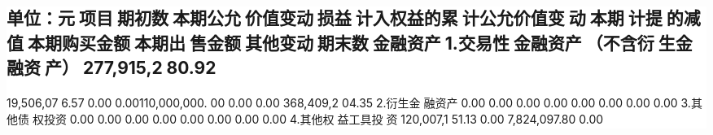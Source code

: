 单位：元
项目
期初数
本期公允
价值变动
损益
计入权益的累
计公允价值变
动
本期
计提
的减
值
本期购买金额
本期出
售金额
其他变动
期末数
金融资产
1.交易性
金融资产
（不含衍
生金融资
产）
277,915,2
80.92
-
19,506,07
6.57
0.00
0.00110,000,000.
00
0.00
0.00
368,409,2
04.35
2.衍生金
融资产
0.00
0.00
0.00
0.00
0.00
0.00
0.00
0.00
3.其他债
权投资
0.00
0.00
0.00
0.00
0.00
0.00
0.00
0.00
4.其他权
益工具投
资
120,007,1
51.13
0.00
7,824,097.80
0.00